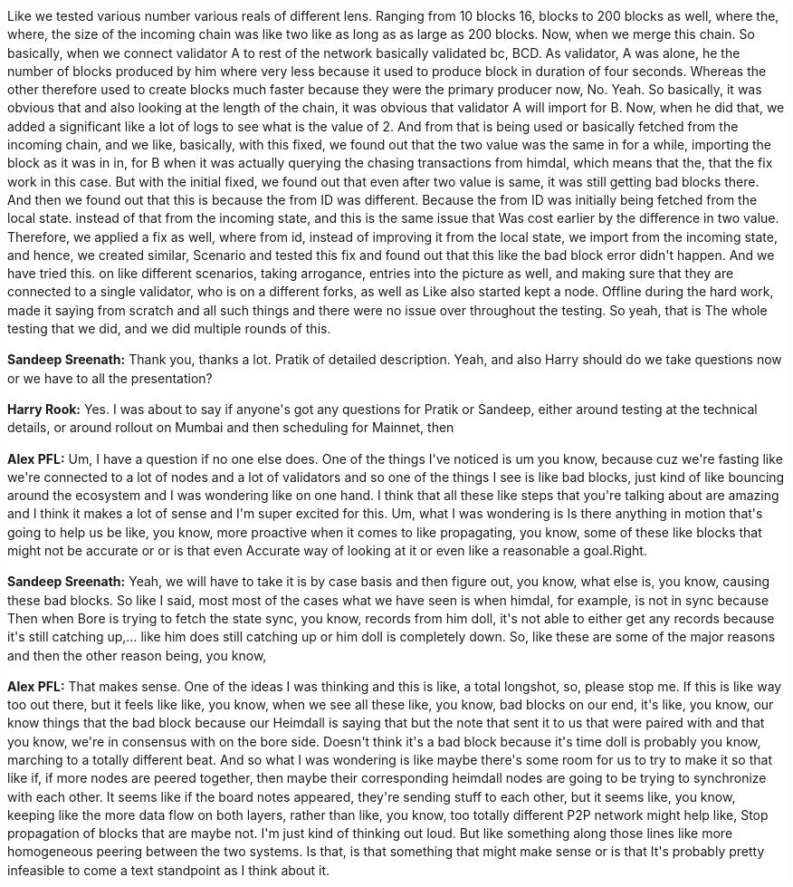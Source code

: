 Like we tested various number various reals of different lens. Ranging from 10 blocks 16, blocks to 200 blocks as well, where the, where, the size of the incoming chain was like two like as long as as large as 200 blocks. Now, when we merge this chain. So basically, when we connect validator A to rest of the network basically validated bc, BCD. As validator, A was alone, he the number of blocks produced by him where very less because it used to produce block in duration of four seconds. Whereas the other therefore used to create blocks much faster because they were the primary producer now,
No. Yeah. So basically, it was obvious that and also looking at the length of the chain, it was obvious that validator A will import for B. Now, when he did that, we added a significant like a lot of logs to see what is the value of 2. And from that is being used or basically fetched from the incoming chain, and we like, basically, with this fixed, we found out that the two value was the same in for a while, importing the block as it was in in, for B when it was actually querying the chasing transactions from himdal, which means that the, that the fix work in this case. But with the initial fixed, we found out that even after two value is same, it was still getting bad blocks there. And then we found out that this is because the from ID was different.
Because the from ID was initially being fetched from the local state. instead of that from the incoming state, and this is the same issue that Was cost earlier by the difference in two value. Therefore, we applied a fix as well, where from id, instead of improving it from the local state, we import from the incoming state, and hence, we created similar, Scenario and tested this fix and found out that this like the bad block error didn't happen. And we have tried this. on like different scenarios, taking arrogance, entries into the picture as well, and making sure that they are connected to a single validator, who is on a different forks, as well as Like also started kept a node.
Offline during the hard work, made it saying from scratch and all such things and there were no issue over throughout the testing. So yeah, that is The whole testing that we did, and we did multiple rounds of this.

**Sandeep Sreenath:** Thank you, thanks a lot. Pratik of detailed description. Yeah, and also Harry should do we take questions now or we have to all the presentation?

**Harry Rook:** Yes. I was about to say if anyone's got any questions for Pratik or Sandeep, either around testing at the technical details, or around rollout on Mumbai and then scheduling for Mainnet, then

**Alex PFL:** Um, I have a question if no one else does. One of the things I've noticed is um you know, because cuz we're fasting like we're connected to a lot of nodes and a lot of validators and so one of the things I see is like bad blocks, just kind of like bouncing around the ecosystem and I was wondering like on one hand. I think that all these like steps that you're talking about are amazing and I think it makes a lot of sense and I'm super excited for this. Um, what I was wondering is Is there anything in motion that's going to help us be like, you know, more proactive when it comes to like propagating, you know, some of these like blocks that might not be accurate or or is that even Accurate way of looking at it or even like a reasonable a goal.Right.

**Sandeep Sreenath:** Yeah, we will have to take it is by case basis and then figure out, you know, what else is, you know, causing these bad blocks. So like I said, most most of the cases what we have seen is when himdal, for example, is not in sync because Then when Bore is trying to fetch the state sync, you know, records from him doll, it's not able to either get any records because it's still catching up,…
like him does still catching up or him doll is completely down. So, like these are some of the major reasons and then the other reason being, you know,

**Alex PFL:** That makes sense. One of the ideas I was thinking and this is like, a total longshot, so, please stop me. If this is like way too out there, but it feels like like, you know, when we see all these like, you know, bad blocks on our end, it's like, you know, our know things that the bad block because our Heimdall is saying that but the note that sent it to us that were paired with and that you know, we're in consensus with on the bore side. Doesn't think it's a bad block because it's time doll is probably you know, marching to a totally different beat. And so what I was wondering is like maybe there's some room for us to try to make it so that like if, if more nodes are peered together, then maybe their corresponding heimdall nodes are going to be trying to synchronize with each other. It seems like if the board notes appeared, they're sending stuff to each other, but it seems like, you know, keeping like the more data flow on both layers, rather than like, you know, too totally different P2P network might help like,
Stop propagation of blocks that are maybe not. I'm just kind of thinking out loud. But like something along those lines like more homogeneous peering between the two systems. Is that, is that something that might make sense or is that It's probably pretty infeasible to come a text standpoint as I think about it.
